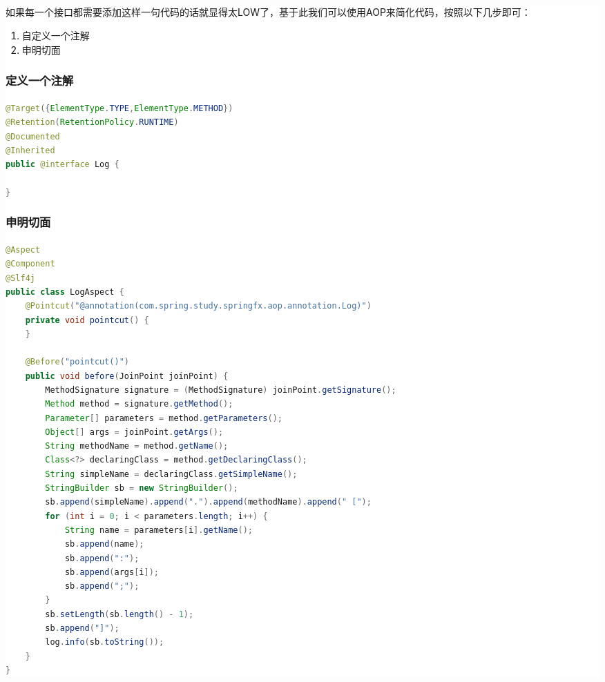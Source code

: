 如果每一个接口都需要添加这样一句代码的话就显得太LOW了，基于此我们可以使用AOP来简化代码，按照以下几步即可：

1. 自定义一个注解
2. 申明切面

### 定义一个注解

```java
@Target({ElementType.TYPE,ElementType.METHOD})
@Retention(RetentionPolicy.RUNTIME)
@Documented
@Inherited
public @interface Log {

}
```

### 申明切面

```java
@Aspect
@Component
@Slf4j
public class LogAspect {
    @Pointcut("@annotation(com.spring.study.springfx.aop.annotation.Log)")
    private void pointcut() {
    }

    @Before("pointcut()")
    public void before(JoinPoint joinPoint) {
        MethodSignature signature = (MethodSignature) joinPoint.getSignature();
        Method method = signature.getMethod();
        Parameter[] parameters = method.getParameters();
        Object[] args = joinPoint.getArgs();
        String methodName = method.getName();
        Class<?> declaringClass = method.getDeclaringClass();
        String simpleName = declaringClass.getSimpleName();
        StringBuilder sb = new StringBuilder();
        sb.append(simpleName).append(".").append(methodName).append(" [");
        for (int i = 0; i < parameters.length; i++) {
            String name = parameters[i].getName();
            sb.append(name);
            sb.append(":");
            sb.append(args[i]);
            sb.append(";");
        }
        sb.setLength(sb.length() - 1);
        sb.append("]");
        log.info(sb.toString());
    }
}
```
